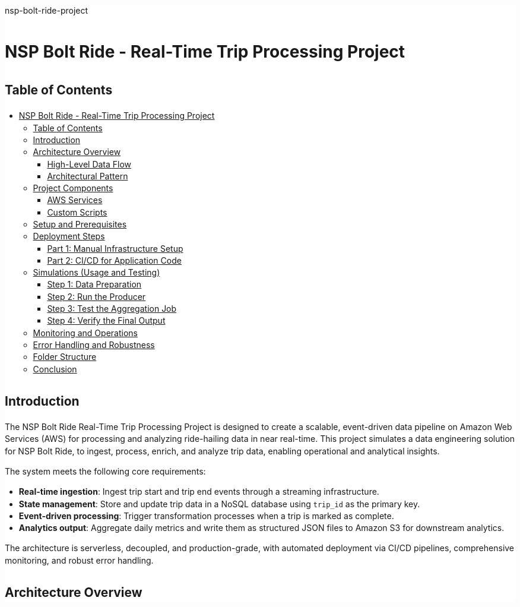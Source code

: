 nsp-bolt-ride-project

# NSP Bolt Ride - Real-Time Trip Processing Project

## Table of Contents

- [NSP Bolt Ride - Real-Time Trip Processing Project](#nsp-bolt-ride---real-time-trip-processing-project)
  - [Table of Contents](#table-of-contents)
  - [Introduction](#introduction)
  - [Architecture Overview](#architecture-overview)
    - [High-Level Data Flow](#high-level-data-flow)
    - [Architectural Pattern](#architectural-pattern)
  - [Project Components](#project-components)
    - [AWS Services](#aws-services)
    - [Custom Scripts](#custom-scripts)
  - [Setup and Prerequisites](#setup-and-prerequisites)
  - [Deployment Steps](#deployment-steps)
    - [Part 1: Manual Infrastructure Setup](#part-1-manual-infrastructure-setup)
    - [Part 2: CI/CD for Application Code](#part-2-cicd-for-application-code)
  - [Simulations (Usage and Testing)](#simulations-usage-and-testing)
    - [Step 1: Data Preparation](#step-1-data-preparation)
    - [Step 2: Run the Producer](#step-2-run-the-producer)
    - [Step 3: Test the Aggregation Job](#step-3-test-the-aggregation-job)
    - [Step 4: Verify the Final Output](#step-4-verify-the-final-output)
  - [Monitoring and Operations](#monitoring-and-operations)
  - [Error Handling and Robustness](#error-handling-and-robustness)
  - [Folder Structure](#folder-structure)
  - [Conclusion](#conclusion)

## Introduction

The NSP Bolt Ride Real-Time Trip Processing Project is designed to create a scalable, event-driven data pipeline on Amazon Web Services (AWS) for processing and analyzing ride-hailing data in near real-time. This project simulates a data engineering solution for NSP Bolt Ride, to ingest, process, enrich, and analyze trip data, enabling operational and analytical insights.

The system meets the following core requirements:

- **Real-time ingestion**: Ingest trip start and trip end events through a streaming infrastructure.
- **State management**: Store and update trip data in a NoSQL database using `trip_id` as the primary key.
- **Event-driven processing**: Trigger transformation processes when a trip is marked as complete.
- **Analytics output**: Aggregate daily metrics and write them as structured JSON files to Amazon S3 for downstream analytics.

The architecture is serverless, decoupled, and production-grade, with automated deployment via CI/CD pipelines, comprehensive monitoring, and robust error handling.

## Architecture Overview
